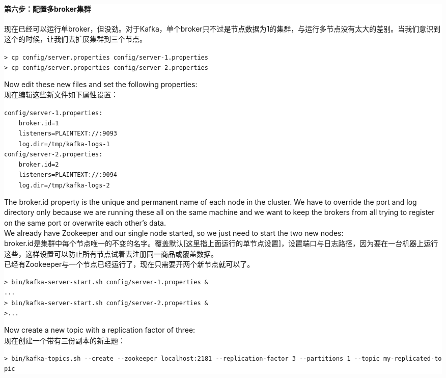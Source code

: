 

<h4 id="第六步配置多broker集群">第六步：配置多broker集群</h4>

<p>现在已经可以运行单broker，但没劲。对于Kafka，单个broker只不过是节点数据为1的集群，与运行多节点没有太大的差别。当我们意识到这个的时候，让我们去扩展集群到三个节点。</p>



<pre class="prettyprint"><code class=" hljs axapta">&gt; cp config/<span class="hljs-keyword">server</span>.properties config/<span class="hljs-keyword">server</span>-<span class="hljs-number">1.</span>properties
&gt; cp config/<span class="hljs-keyword">server</span>.properties config/<span class="hljs-keyword">server</span>-<span class="hljs-number">2.</span>properties</code></pre>

<p>Now edit these new files and set the following properties: <br>
现在编辑这些新文件如下属性设置：</p>



<pre class="prettyprint"><code class=" hljs ruby">config/server-<span class="hljs-number">1</span>.<span class="hljs-symbol">properties:</span>    
    broker.id=<span class="hljs-number">1</span>    
    listeners=<span class="hljs-constant">PLAINTEXT</span><span class="hljs-symbol">://</span><span class="hljs-symbol">:</span><span class="hljs-number">9093</span>    
    log.dir=<span class="hljs-regexp">/tmp/kafka</span>-logs-<span class="hljs-number">1</span> 
config/server-<span class="hljs-number">2</span>.<span class="hljs-symbol">properties:</span>    
    broker.id=<span class="hljs-number">2</span>    
    listeners=<span class="hljs-constant">PLAINTEXT</span><span class="hljs-symbol">://</span><span class="hljs-symbol">:</span><span class="hljs-number">9094</span>    
    log.dir=<span class="hljs-regexp">/tmp/kafka</span>-logs-<span class="hljs-number">2</span></code></pre>

<p>The broker.id property is the unique and permanent name of each node in the cluster. We have to override the port and log directory only because we are running these all on the same machine and we want to keep the brokers from all trying to register on the same port or overwrite each other’s data. <br>
We already have Zookeeper and our single node started, so we just need to start the two new nodes: <br>
broker.id是集群中每个节点唯一的不变的名字。覆盖默认[这里指上面运行的单节点设置]，设置端口与日志路径，因为要在一台机器上运行这些，这样设置可以防止所有节点试着去注册同一商品或覆盖数据。 <br>
已经有Zookeeper与一个节点已经运行了，现在只需要开两个新节点就可以了。</p>



<pre class="prettyprint"><code class=" hljs r">&gt; bin/kafka-server-start.sh config/server-<span class="hljs-number">1.</span>properties &amp;
<span class="hljs-keyword">...</span>
&gt; bin/kafka-server-start.sh config/server-<span class="hljs-number">2.</span>properties &amp;
&gt;<span class="hljs-keyword">...</span></code></pre>

<p>Now create a new topic with a replication factor of three: <br>
现在创建一个带有三份副本的新主题：</p>



<pre class="prettyprint"><code class=" hljs brainfuck">&gt; <span class="hljs-comment">bin/kafka</span><span class="hljs-literal">-</span><span class="hljs-comment">topics</span><span class="hljs-string">.</span><span class="hljs-comment">sh</span> <span class="hljs-literal">-</span><span class="hljs-literal">-</span><span class="hljs-comment">create</span> <span class="hljs-literal">-</span><span class="hljs-literal">-</span><span class="hljs-comment">zookeeper</span> <span class="hljs-comment">localhost:2181</span> <span class="hljs-literal">-</span><span class="hljs-literal">-</span><span class="hljs-comment">replication</span><span class="hljs-literal">-</span><span class="hljs-comment">factor</span> <span class="hljs-comment">3</span> <span class="hljs-literal">-</span><span class="hljs-literal">-</span><span class="hljs-comment">partitions</span> <span class="hljs-comment">1</span> <span class="hljs-literal">-</span><span class="hljs-literal">-</span><span class="hljs-comment">topic</span> <span class="hljs-comment">my</span><span class="hljs-literal">-</span><span class="hljs-comment">replicated</span><span class="hljs-literal">-</span><span class="hljs-comment">topic</span></code></pre>
